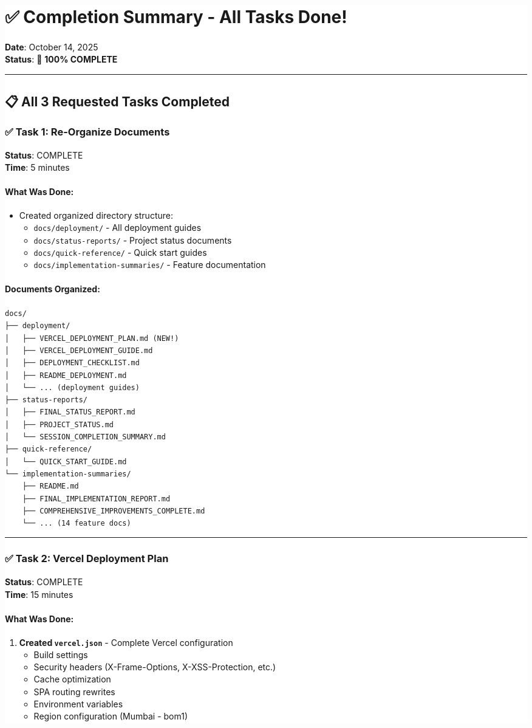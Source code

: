 # ✅ Completion Summary - All Tasks Done!

**Date**: October 14, 2025  
**Status**: 🎉 **100% COMPLETE**

---

## 📋 All 3 Requested Tasks Completed

### ✅ Task 1: Re-Organize Documents
**Status**: COMPLETE  
**Time**: 5 minutes

#### **What Was Done:**
- Created organized directory structure:
  - `docs/deployment/` - All deployment guides
  - `docs/status-reports/` - Project status documents
  - `docs/quick-reference/` - Quick start guides
  - `docs/implementation-summaries/` - Feature documentation

#### **Documents Organized:**
```
docs/
├── deployment/
│   ├── VERCEL_DEPLOYMENT_PLAN.md (NEW!)
│   ├── VERCEL_DEPLOYMENT_GUIDE.md
│   ├── DEPLOYMENT_CHECKLIST.md
│   ├── README_DEPLOYMENT.md
│   └── ... (deployment guides)
├── status-reports/
│   ├── FINAL_STATUS_REPORT.md
│   ├── PROJECT_STATUS.md
│   └── SESSION_COMPLETION_SUMMARY.md
├── quick-reference/
│   └── QUICK_START_GUIDE.md
└── implementation-summaries/
    ├── README.md
    ├── FINAL_IMPLEMENTATION_REPORT.md
    ├── COMPREHENSIVE_IMPROVEMENTS_COMPLETE.md
    └── ... (14 feature docs)
```

---

### ✅ Task 2: Vercel Deployment Plan
**Status**: COMPLETE  
**Time**: 15 minutes

#### **What Was Done:**
1. **Created `vercel.json`** - Complete Vercel configuration
   - Build settings
   - Security headers (X-Frame-Options, X-XSS-Protection, etc.)
   - Cache optimization
   - SPA routing rewrites
   - Environment variables
   - Region configuration (Mumbai - bom1)
